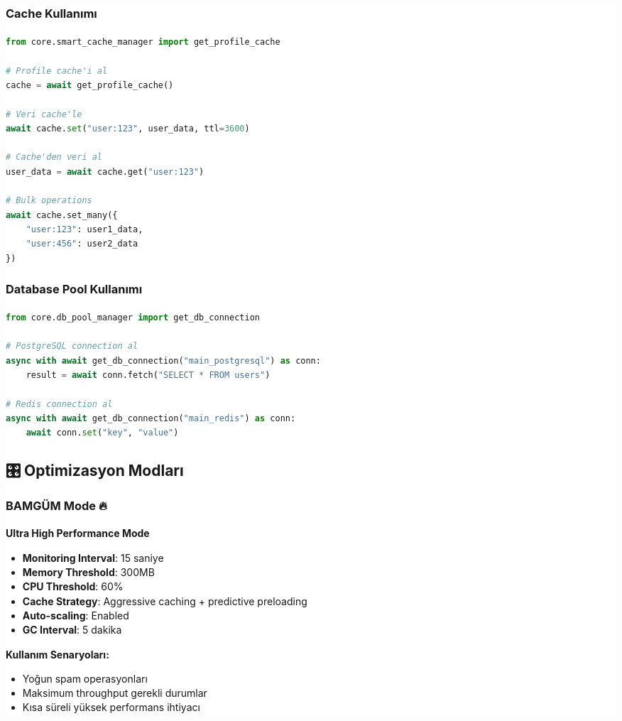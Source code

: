 ### Cache Kullanımı

```python
from core.smart_cache_manager import get_profile_cache

# Profile cache'i al
cache = await get_profile_cache()

# Veri cache'le
await cache.set("user:123", user_data, ttl=3600)

# Cache'den veri al
user_data = await cache.get("user:123")

# Bulk operations
await cache.set_many({
    "user:123": user1_data,
    "user:456": user2_data
})
```

### Database Pool Kullanımı

```python
from core.db_pool_manager import get_db_connection

# PostgreSQL connection al
async with await get_db_connection("main_postgresql") as conn:
    result = await conn.fetch("SELECT * FROM users")

# Redis connection al
async with await get_db_connection("main_redis") as conn:
    await conn.set("key", "value")
```

## 🎛️ Optimizasyon Modları

### BAMGÜM Mode 🔥
**Ultra High Performance Mode**

- **Monitoring Interval**: 15 saniye
- **Memory Threshold**: 300MB
- **CPU Threshold**: 60%
- **Cache Strategy**: Aggressive caching + predictive preloading
- **Auto-scaling**: Enabled
- **GC Interval**: 5 dakika

**Kullanım Senaryoları:**
- Yoğun spam operasyonları
- Maksimum throughput gerekli durumlar
- Kısa süreli yüksek performans ihtiyacı
